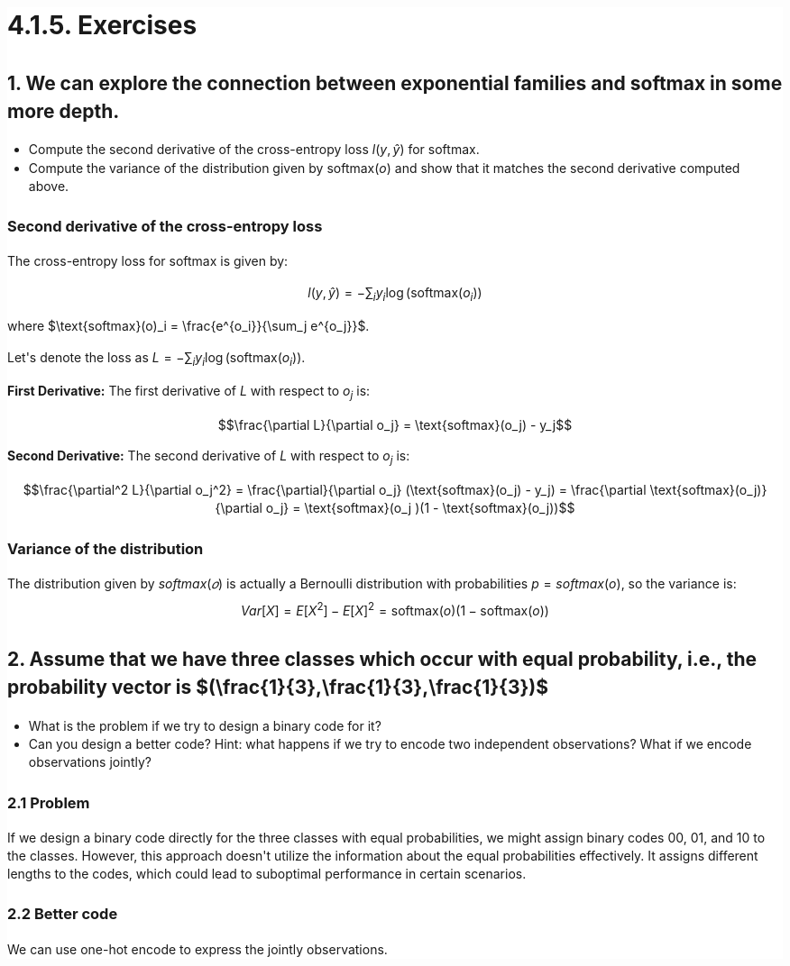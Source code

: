 # 4.1.5. Exercises

## 1. We can explore the connection between exponential families and softmax in some more depth.
* Compute the second derivative of the cross-entropy loss $l(y,\hat{y})$ for softmax.
* Compute the variance of the distribution given by $\text{softmax}(o)$ and show that it matches the second derivative computed above.

### Second derivative of the cross-entropy loss

The cross-entropy loss for softmax is given by:

$$l(y, \hat{y}) = -\sum_i y_i \log(\text{softmax}(o_i))$$

where $\text{softmax}(o)_i = \frac{e^{o_i}}{\sum_j e^{o_j}}$.

Let's denote the loss as $L = -\sum_i y_i \log(\text{softmax}(o_i))$.

**First Derivative:**
The first derivative of $L$ with respect to $o_j$ is:

$$\frac{\partial L}{\partial o_j} = \text{softmax}(o_j) - y_j$$

**Second Derivative:**
The second derivative of $L$ with respect to $o_j$ is:

$$\frac{\partial^2 L}{\partial o_j^2} = \frac{\partial}{\partial o_j} (\text{softmax}(o_j) - y_j) = \frac{\partial \text{softmax}(o_j)}{\partial o_j} = \text{softmax}(o_j )(1 - \text{softmax}(o_j))$$

### Variance of the distribution

The distribution given by $softmax(𝑜)$ is actually a Bernoulli distribution with probabilities $p = softmax(o)$, so the variance is:
$$Var[X] = E[X^2] - E[X]^2 = \text{softmax}(o)(1 - \text{softmax}(o))$$

## 2. Assume that we have three classes which occur with equal probability, i.e., the probability vector is $(\frac{1}{3},\frac{1}{3},\frac{1}{3})$
* What is the problem if we try to design a binary code for it?
* Can you design a better code? Hint: what happens if we try to encode two independent observations? What if we encode observations jointly?

### 2.1 Problem

If we design a binary code directly for the three classes with equal probabilities, we might assign binary codes 00, 01, and 10 to the classes. However, this approach doesn't utilize the information about the equal probabilities effectively. It assigns different lengths to the codes, which could lead to suboptimal performance in certain scenarios.

### 2.2 Better code

We can use one-hot encode to express the jointly observations.
